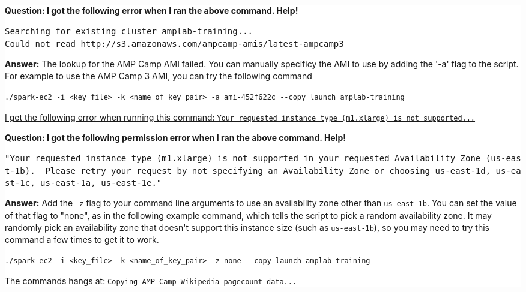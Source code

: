 <div id="collapse-q2" class="accordion-body collapse">
<div class="accordion-inner" markdown="1">

__Question: I got the following error when I ran the above command. Help!__

<pre class="nocode">
Searching for existing cluster amplab-training...
Could not read http://s3.amazonaws.com/ampcamp-amis/latest-ampcamp3
</pre>

__Answer:__ The lookup for the AMP Camp AMI failed. You can manually specificy the AMI to use by adding the '-a' flag to the script.
For example to use the AMP Camp 3 AMI, you can try the following command

    ./spark-ec2 -i <key_file> -k <name_of_key_pair> -a ami-452f622c --copy launch amplab-training

</div>
</div>
</div>

<div class="accordion-group">
<div class="accordion-heading">
  <a class="accordion-toggle" data-toggle="collapse" href="#collapse-q3" data-parent="#q-accordion">
    I get the following error when running this command: <code>Your requested instance type (m1.xlarge) is not supported...</code>
  </a>
</div>

<div id="collapse-q3" class="accordion-body collapse">
<div class="accordion-inner" markdown="1">

__Question: I got the following permission error when I ran the above command. Help!__

<pre class="nocode">
"Your requested instance type (m1.xlarge) is not supported in your requested Availability Zone (us-east-1b).  Please retry your request by not specifying an Availability Zone or choosing us-east-1d, us-east-1c, us-east-1a, us-east-1e."
</pre>

__Answer:__ Add the `-z` flag to your command line arguments to use an availability zone other than `us-east-1b`.
You can set the value of that flag to "none", as in the following example command, which tells the script to pick a random availability zone.
It may randomly pick an availability zone that doesn't support this instance size (such as `us-east-1b`), so you may need to try this command a few times to get it to work.

    ./spark-ec2 -i <key_file> -k <name_of_key_pair> -z none --copy launch amplab-training

</div>
</div>
</div>

<div class="accordion-group">
<div class="accordion-heading">
  <a class="accordion-toggle" data-toggle="collapse" href="#collapse-q4" data-parent="#q-accordion">
    The commands hangs at: <code>Copying AMP Camp Wikipedia pagecount data...</code>
  </a>
</div>
